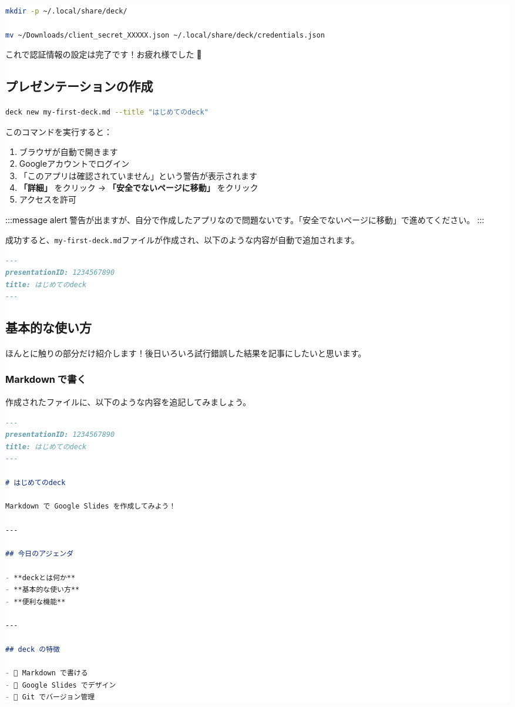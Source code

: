 ```bash
mkdir -p ~/.local/share/deck/

mv ~/Downloads/client_secret_XXXXX.json ~/.local/share/deck/credentials.json
```

これで認証情報の設定は完了です！お疲れ様でした 🍵

## プレゼンテーションの作成

```bash
deck new my-first-deck.md --title "はじめてのdeck"
```

このコマンドを実行すると：

1. ブラウザが自動で開きます
2. Googleアカウントでログイン
3. 「このアプリは確認されていません」という警告が表示されます
4. **「詳細」** をクリック → **「安全でないページに移動」** をクリック
5. アクセスを許可

:::message alert
警告が出ますが、自分で作成したアプリなので問題ないです。「安全でないページに移動」で進めてください。
:::

成功すると、`my-first-deck.md`ファイルが作成され、以下のような内容が自動で追加されます。

```markdown
---
presentationID: 1234567890
title: はじめてのdeck
---
```

## 基本的な使い方

ほんとに触りの部分だけ紹介します！後日いろいろ試行錯誤した結果を記事にしたいと思います。

### Markdown で書く

作成されたファイルに、以下のような内容を追記してみましょう。

```markdown
---
presentationID: 1234567890
title: はじめてのdeck
---

# はじめてのdeck

Markdown で Google Slides を作成してみよう！

---

## 今日のアジェンダ

- **deckとは何か**
- **基本的な使い方**
- **便利な機能**

---

## deck の特徴

- 📝 Markdown で書ける
- 🎨 Google Slides でデザイン
- 📂 Git でバージョン管理
```